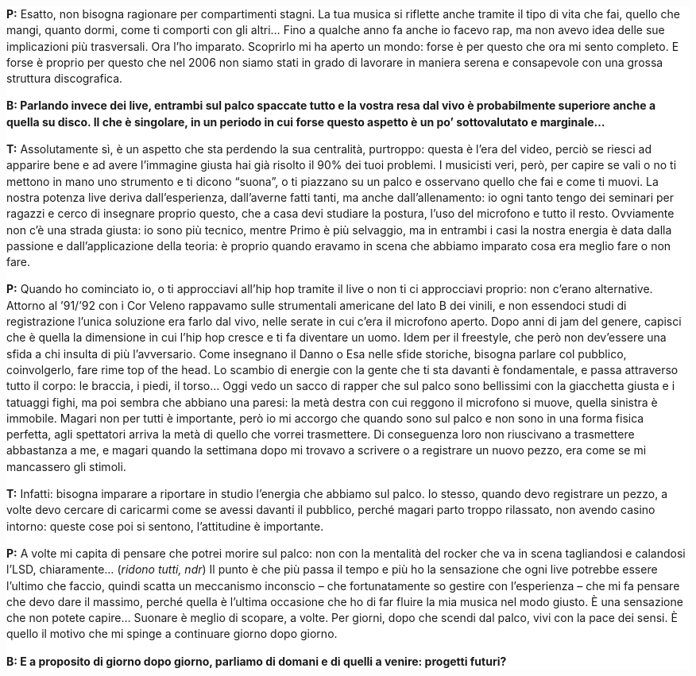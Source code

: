 **P:** Esatto, non bisogna ragionare per compartimenti stagni. La tua musica si riflette anche tramite il tipo di vita che fai, quello che mangi, quanto dormi, come ti comporti con gli altri… Fino a qualche anno fa anche io facevo rap, ma non avevo idea delle sue implicazioni più trasversali. Ora l’ho imparato. Scoprirlo mi ha aperto un mondo: forse è per questo che ora mi sento completo. E forse è proprio per questo che nel 2006 non siamo stati in grado di lavorare in maniera serena e consapevole con una grossa struttura discografica.

**B: Parlando invece dei live, entrambi sul palco spaccate tutto e la vostra resa dal vivo è probabilmente superiore anche a quella su disco. Il che è singolare, in un periodo in cui forse questo aspetto è un po’ sottovalutato e marginale…**

**T:** Assolutamente sì, è un aspetto che sta perdendo la sua centralità, purtroppo: questa è l’era del video, perciò se riesci ad apparire bene e ad avere l’immagine giusta hai già risolto il 90% dei tuoi problemi. I musicisti veri, però, per capire se vali o no ti mettono in mano uno strumento e ti dicono “suona”, o ti piazzano su un palco e osservano quello che fai e come ti muovi. La nostra potenza live deriva dall’esperienza, dall’averne fatti tanti, ma anche dall’allenamento: io ogni tanto tengo dei seminari per ragazzi e cerco di insegnare proprio questo, che a casa devi studiare la postura, l’uso del microfono e tutto il resto. Ovviamente non c’è una strada giusta: io sono più tecnico, mentre Primo è più selvaggio, ma in entrambi i casi la nostra energia è data dalla passione e dall’applicazione della teoria: è proprio quando eravamo in scena che abbiamo imparato cosa era meglio fare o non fare.

**P:** Quando ho cominciato io, o ti approcciavi all’hip hop tramite il live o non ti ci approcciavi proprio: non c’erano alternative. Attorno al ’91/’92 con i Cor Veleno rappavamo sulle strumentali americane del lato B dei vinili, e non essendoci studi di registrazione l’unica soluzione era farlo dal vivo, nelle serate in cui c’era il microfono aperto. Dopo anni di jam del genere, capisci che è quella la dimensione in cui l’hip hop cresce e ti fa diventare un uomo. Idem per il freestyle, che però non dev’essere una sfida a chi insulta di più l’avversario. Come insegnano il Danno o Esa nelle sfide storiche, bisogna parlare col pubblico, coinvolgerlo, fare rime top of the head. Lo scambio di energie con la gente che ti sta davanti è fondamentale, e passa attraverso tutto il corpo: le braccia, i piedi, il torso… Oggi vedo un sacco di rapper che sul palco sono bellissimi con la giacchetta giusta e i tatuaggi fighi, ma poi sembra che abbiano una paresi: la metà destra con cui reggono il microfono si muove, quella sinistra è immobile. Magari non per tutti è importante, però io mi accorgo che quando sono sul palco e non sono in una forma fisica perfetta, agli spettatori arriva la metà di quello che vorrei trasmettere. Di conseguenza loro non riuscivano a trasmettere abbastanza a me, e magari quando la settimana dopo mi trovavo a scrivere o a registrare un nuovo pezzo, era come se mi mancassero gli stimoli.

**T:** Infatti: bisogna imparare a riportare in studio l’energia che abbiamo sul palco. Io stesso, quando devo registrare un pezzo, a volte devo cercare di caricarmi come se avessi davanti il pubblico, perché magari parto troppo rilassato, non avendo casino intorno: queste cose poi si sentono, l’attitudine è importante.

**P:** A volte mi capita di pensare che potrei morire sul palco: non con la mentalità del rocker che va in scena tagliandosi e calandosi l’LSD, chiaramente… (_ridono tutti, ndr_) Il punto è che più passa il tempo e più ho la sensazione che ogni live potrebbe essere l’ultimo che faccio, quindi scatta un meccanismo inconscio – che fortunatamente so gestire con l’esperienza – che mi fa pensare che devo dare il massimo, perché quella è l’ultima occasione che ho di far fluire la mia musica nel modo giusto. È una sensazione che non potete capire… Suonare è meglio di scopare, a volte. Per giorni, dopo che scendi dal palco, vivi con la pace dei sensi. È quello il motivo che mi spinge a continuare giorno dopo giorno.

**B: E a proposito di giorno dopo giorno, parliamo di domani e di quelli a venire: progetti futuri?**
